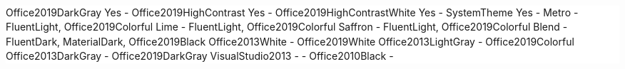 <tr>
<td>
Office2019DarkGray</td><td>
Yes</td><td>
-</td></tr>
<tr>
<td>
Office2019HighContrast</td><td>
Yes</td><td>
-</td></tr>
<tr>
<td>
Office2019HighContrastWhite</td><td>
Yes</td><td>
-</td></tr>
<tr>
<td>
SystemTheme</td><td>
Yes</td><td>
-</td></tr>
<tr>
<td>
Metro</td><td>
-</td><td>
FluentLight, Office2019Colorful</td></tr>
<tr>
<td>
Lime</td><td>
-</td><td>
FluentLight, Office2019Colorful</td></tr>
<tr>
<td>
Saffron</td><td>
-</td><td>
FluentLight, Office2019Colorful</td></tr>
<tr>
<td>
Blend</td><td>
-</td><td>
FluentDark, MaterialDark, Office2019Black</td></tr>
<tr>
<td>
Office2013White</td><td>
-</td><td>
Office2019White</td></tr>
<tr>
<td>
Office2013LightGray</td><td>
-</td><td>
Office2019Colorful</td></tr>
<tr>
<td>
Office2013DarkGray</td><td>
-</td><td>
Office2019DarkGray</td></tr>
<tr>
<td>
VisualStudio2013</td><td>
-</td><td>
-</td></tr>
<tr>
<td>
Office2010Black</td><td>
-</td><td>
